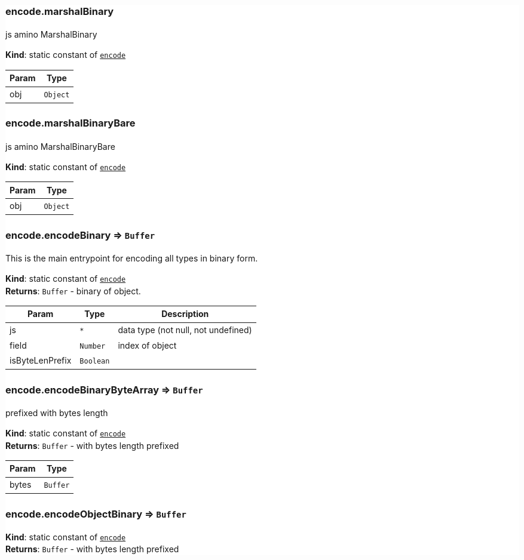 <a name="amino.module_encode.marshalBinary"></a>

### encode.marshalBinary
js amino MarshalBinary

**Kind**: static constant of [<code>encode</code>](#amino.module_encode)  

| Param | Type |
| --- | --- |
| obj | <code>Object</code> | 

<a name="amino.module_encode.marshalBinaryBare"></a>

### encode.marshalBinaryBare
js amino MarshalBinaryBare

**Kind**: static constant of [<code>encode</code>](#amino.module_encode)  

| Param | Type |
| --- | --- |
| obj | <code>Object</code> | 

<a name="amino.module_encode.encodeBinary"></a>

### encode.encodeBinary ⇒ <code>Buffer</code>
This is the main entrypoint for encoding all types in binary form.

**Kind**: static constant of [<code>encode</code>](#amino.module_encode)  
**Returns**: <code>Buffer</code> - binary of object.  

| Param | Type | Description |
| --- | --- | --- |
| js | <code>\*</code> | data type (not null, not undefined) |
| field | <code>Number</code> | index of object |
| isByteLenPrefix | <code>Boolean</code> |  |

<a name="amino.module_encode.encodeBinaryByteArray"></a>

### encode.encodeBinaryByteArray ⇒ <code>Buffer</code>
prefixed with bytes length

**Kind**: static constant of [<code>encode</code>](#amino.module_encode)  
**Returns**: <code>Buffer</code> - with bytes length prefixed  

| Param | Type |
| --- | --- |
| bytes | <code>Buffer</code> | 

<a name="amino.module_encode.encodeObjectBinary"></a>

### encode.encodeObjectBinary ⇒ <code>Buffer</code>
**Kind**: static constant of [<code>encode</code>](#amino.module_encode)  
**Returns**: <code>Buffer</code> - with bytes length prefixed  
